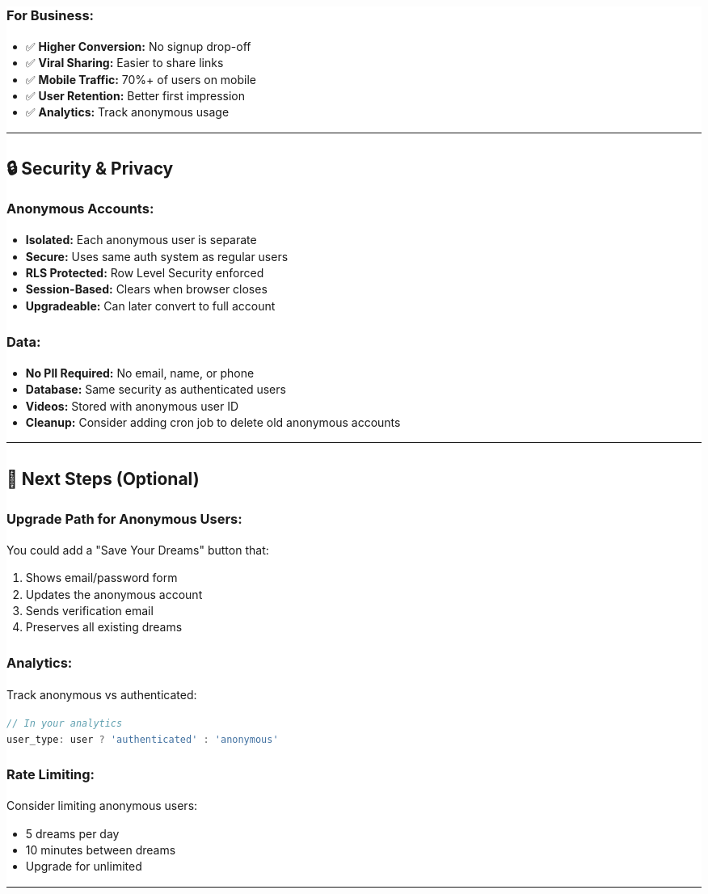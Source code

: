 ### **For Business:**
- ✅ **Higher Conversion:** No signup drop-off
- ✅ **Viral Sharing:** Easier to share links
- ✅ **Mobile Traffic:** 70%+ of users on mobile
- ✅ **User Retention:** Better first impression
- ✅ **Analytics:** Track anonymous usage

---

## 🔒 **Security & Privacy**

### **Anonymous Accounts:**
- **Isolated:** Each anonymous user is separate
- **Secure:** Uses same auth system as regular users
- **RLS Protected:** Row Level Security enforced
- **Session-Based:** Clears when browser closes
- **Upgradeable:** Can later convert to full account

### **Data:**
- **No PII Required:** No email, name, or phone
- **Database:** Same security as authenticated users
- **Videos:** Stored with anonymous user ID
- **Cleanup:** Consider adding cron job to delete old anonymous accounts

---

## 🚀 **Next Steps (Optional)**

### **Upgrade Path for Anonymous Users:**

You could add a "Save Your Dreams" button that:
1. Shows email/password form
2. Updates the anonymous account
3. Sends verification email
4. Preserves all existing dreams

### **Analytics:**

Track anonymous vs authenticated:
```javascript
// In your analytics
user_type: user ? 'authenticated' : 'anonymous'
```

### **Rate Limiting:**

Consider limiting anonymous users:
- 5 dreams per day
- 10 minutes between dreams
- Upgrade for unlimited

---